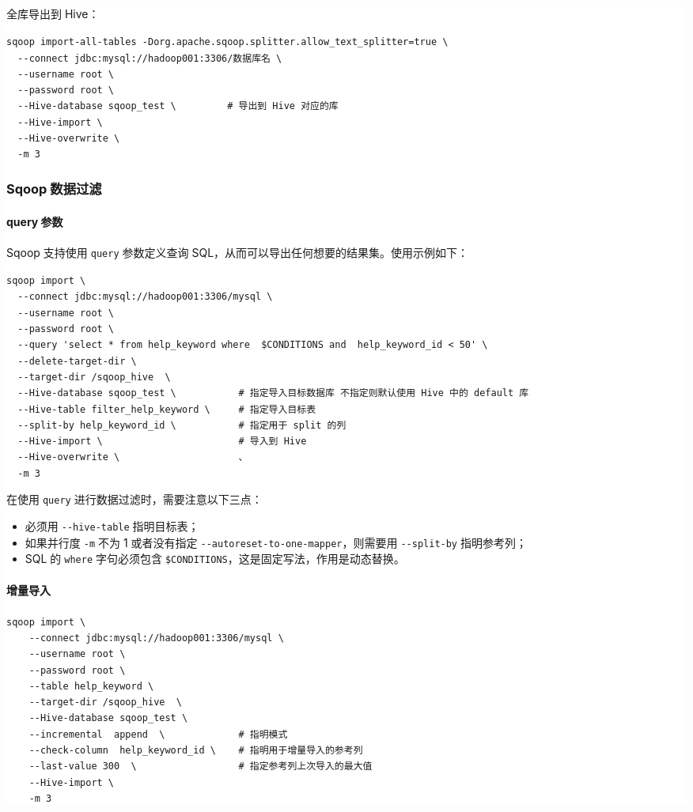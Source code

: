 全库导出到 Hive：

```shell
sqoop import-all-tables -Dorg.apache.sqoop.splitter.allow_text_splitter=true \
  --connect jdbc:mysql://hadoop001:3306/数据库名 \
  --username root \
  --password root \
  --Hive-database sqoop_test \         # 导出到 Hive 对应的库
  --Hive-import \
  --Hive-overwrite \
  -m 3
```

### Sqoop 数据过滤

#### query 参数

Sqoop 支持使用 `query` 参数定义查询 SQL，从而可以导出任何想要的结果集。使用示例如下：

```shell
sqoop import \
  --connect jdbc:mysql://hadoop001:3306/mysql \
  --username root \
  --password root \
  --query 'select * from help_keyword where  $CONDITIONS and  help_keyword_id < 50' \
  --delete-target-dir \
  --target-dir /sqoop_hive  \
  --Hive-database sqoop_test \           # 指定导入目标数据库 不指定则默认使用 Hive 中的 default 库
  --Hive-table filter_help_keyword \     # 指定导入目标表
  --split-by help_keyword_id \           # 指定用于 split 的列
  --Hive-import \                        # 导入到 Hive
  --Hive-overwrite \                     、
  -m 3
```

在使用 `query` 进行数据过滤时，需要注意以下三点：

- 必须用 `--hive-table` 指明目标表；
- 如果并行度 `-m` 不为 1 或者没有指定 `--autoreset-to-one-mapper`，则需要用 `--split-by` 指明参考列；
- SQL 的 `where` 字句必须包含 `$CONDITIONS`，这是固定写法，作用是动态替换。

#### 增量导入

```shell
sqoop import \
    --connect jdbc:mysql://hadoop001:3306/mysql \
    --username root \
    --password root \
    --table help_keyword \
    --target-dir /sqoop_hive  \
    --Hive-database sqoop_test \
    --incremental  append  \             # 指明模式
    --check-column  help_keyword_id \    # 指明用于增量导入的参考列
    --last-value 300  \                  # 指定参考列上次导入的最大值
    --Hive-import \
    -m 3
```
